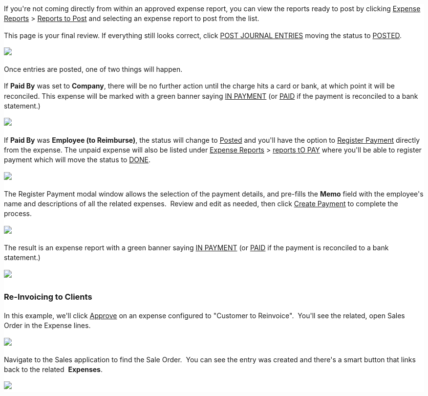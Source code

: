 If you're not coming directly from within an approved expense report, you can view the reports ready to post by clicking [Expense Reports](https://hibou.io/docs/accounting-3/expenses-79#) > [Reports to Post](https://hibou.io/docs/accounting-3/expenses-79#) and selecting an expense report to post from the list.

This page is your final review. If everything still looks correct, click [POST JOURNAL ENTRIES](https://hibou.io/docs/internal-documentation-2/expenses-45#) moving the status to [POSTED](https://hibou.io/docs/accounting-3/expenses-79#).

![](https://hibou.io/web/image/76078/post-journal-entrie-for-expense-v15.png?access_token=b223a1aa-d4cf-40df-89f2-bcdcbfbbab4c)  

Once entries are posted, one of two things will happen.

If **Paid By** was set to **Company**, there will be no further action until the charge hits a card or bank, at which point it will be reconciled. This expense will be marked with a green banner saying [IN PAYMENT](https://hibou.io/docs/accounting-3/expenses-79/ver/15-0-28#) (or [PAID](https://hibou.io/docs/accounting-3/expenses-79/ver/15-0-28#) if the payment is reconciled to a bank statement.)

![](https://hibou.io/web/image/76082/done-expense-v15.png?access_token=86fb0aa2-9be8-447a-b09c-adb6c12e25b8)  

If **Paid By** was **Employee (to Reimburse)**, the status will change to [Posted](https://hibou.io/docs/accounting-3/expenses-79#) and you'll have the option to [Register Payment](https://hibou.io/docs/accounting-3/expenses-79#) directly from the expense. The unpaid expense will also be listed under [Expense Reports](https://hibou.io/docs/accounting-3/expenses-79#) > [reports tO PAY](https://hibou.io/docs/accounting-3/expenses-79/ver/13-0-7#) where you'll be able to register payment which will move the status to [DONE](https://hibou.io/docs/accounting-3/expenses-79#).

![](https://hibou.io/web/image/76083/register-payment-v15.png?access_token=1288c6c6-319c-40fa-b0b1-e4dd5eb0dc71)  

The Register Payment modal window allows the selection of the payment details, and pre-fills the **Memo** field with the employee's name and descriptions of all the related expenses.  Review and edit as needed, then click [Create Payment](https://hibou.io/docs/accounting-3/expenses-79#) to complete the process. 

![](https://hibou.io/web/image/76084/create-payment-on-expense-v15.png?access_token=1128beaa-f2d2-49df-81db-a59611120697)  

The result is an expense report with a green banner saying [IN PAYMENT](https://hibou.io/docs/accounting-3/expenses-79#) (or [PAID](https://hibou.io/docs/accounting-3/expenses-79#) if the payment is reconciled to a bank statement.)

![](https://hibou.io/web/image/76085/in-payment-expense-v15.png?access_token=0846e5c0-a4f1-4007-9ce5-7fb7466d6dc8)  

### Re-Invoicing to Clients

In this example, we'll click [Approve](https://hibou.io/docs/accounting-3/expenses-79#) on an expense configured to "Customer to Reinvoice".  You'll see the related, open Sales Order in the Expense lines.

![](https://hibou.io/web/image/76087/customer-to-reinvoice-v15.png?access_token=c8faf3ac-3771-42a5-b8c2-d6b019f8c402)  

Navigate to the Sales application to find the Sale Order.  You can see the entry was created and there's a smart button that links back to the related  **Expenses**.

![](https://hibou.io/web/image/76091/expense-button-on-SO-v15.png?access_token=86005904-def6-47db-bcad-ba6f93dbcb85)  
